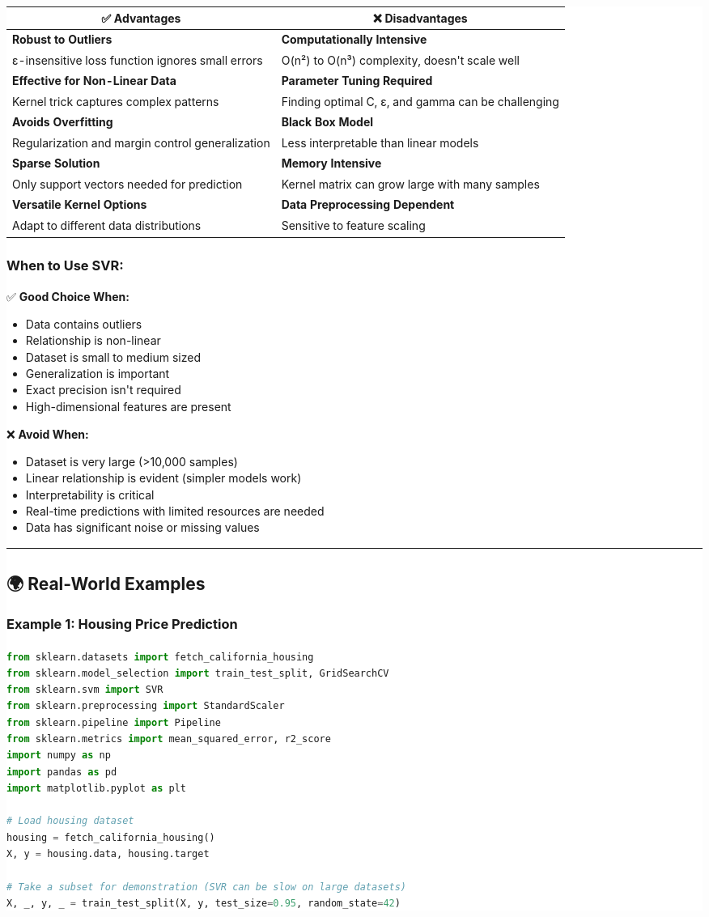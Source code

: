 <div align="center">

| ✅ **Advantages** | ❌ **Disadvantages** |
|-------------------|---------------------|
| **Robust to Outliers** | **Computationally Intensive** |
| ε-insensitive loss function ignores small errors | O(n²) to O(n³) complexity, doesn't scale well |
| **Effective for Non-Linear Data** | **Parameter Tuning Required** |
| Kernel trick captures complex patterns | Finding optimal C, ε, and gamma can be challenging |
| **Avoids Overfitting** | **Black Box Model** |
| Regularization and margin control generalization | Less interpretable than linear models |
| **Sparse Solution** | **Memory Intensive** |
| Only support vectors needed for prediction | Kernel matrix can grow large with many samples |
| **Versatile Kernel Options** | **Data Preprocessing Dependent** |
| Adapt to different data distributions | Sensitive to feature scaling |

</div>

### When to Use SVR:

✅ **Good Choice When:**
- Data contains outliers
- Relationship is non-linear
- Dataset is small to medium sized
- Generalization is important
- Exact precision isn't required
- High-dimensional features are present

❌ **Avoid When:**
- Dataset is very large (>10,000 samples)
- Linear relationship is evident (simpler models work)
- Interpretability is critical
- Real-time predictions with limited resources are needed
- Data has significant noise or missing values

---

## 🌍 Real-World Examples

### Example 1: Housing Price Prediction

```python
from sklearn.datasets import fetch_california_housing
from sklearn.model_selection import train_test_split, GridSearchCV
from sklearn.svm import SVR
from sklearn.preprocessing import StandardScaler
from sklearn.pipeline import Pipeline
from sklearn.metrics import mean_squared_error, r2_score
import numpy as np
import pandas as pd
import matplotlib.pyplot as plt

# Load housing dataset
housing = fetch_california_housing()
X, y = housing.data, housing.target

# Take a subset for demonstration (SVR can be slow on large datasets)
X, _, y, _ = train_test_split(X, y, test_size=0.95, random_state=42)

```